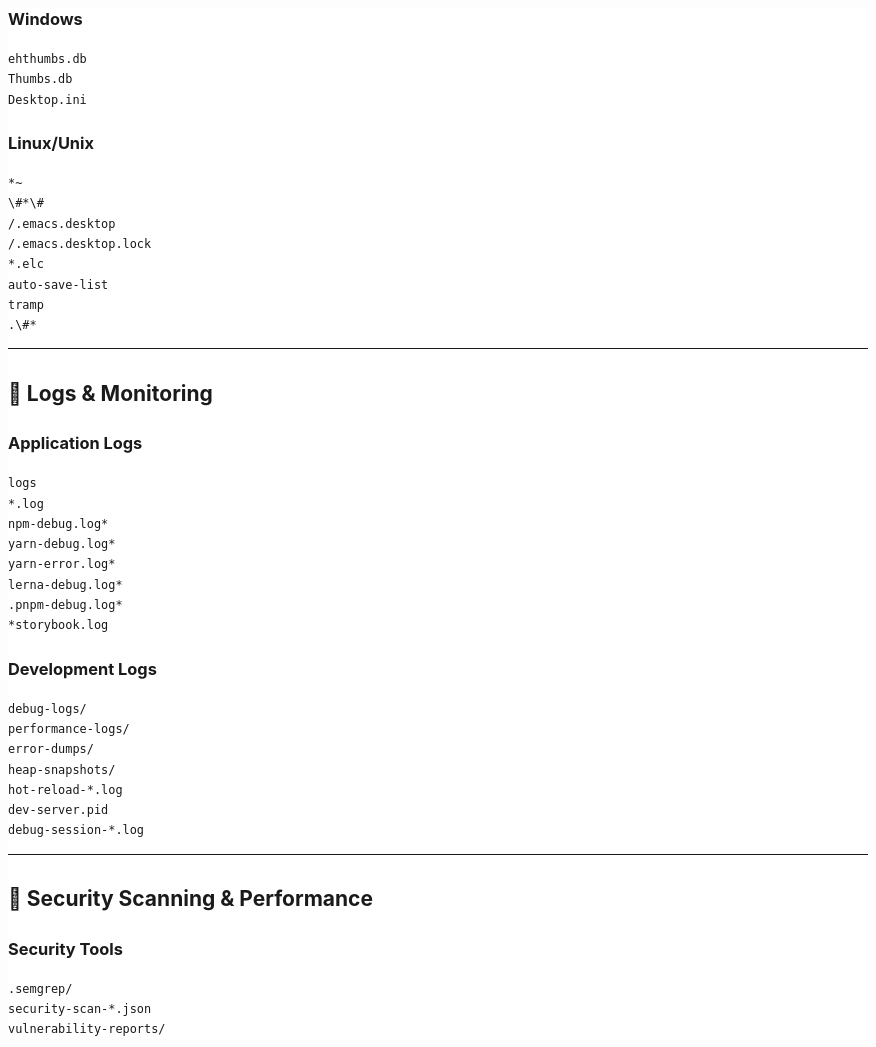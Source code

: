 ### **Windows**
```
ehthumbs.db
Thumbs.db
Desktop.ini
```

### **Linux/Unix**
```
*~
\#*\#
/.emacs.desktop
/.emacs.desktop.lock
*.elc
auto-save-list
tramp
.\#*
```

---

## 📝 **Logs & Monitoring**

### **Application Logs**
```
logs
*.log
npm-debug.log*
yarn-debug.log*
yarn-error.log*
lerna-debug.log*
.pnpm-debug.log*
*storybook.log
```

### **Development Logs**
```
debug-logs/
performance-logs/
error-dumps/
heap-snapshots/
hot-reload-*.log
dev-server.pid
debug-session-*.log
```

---

## 🔐 **Security Scanning & Performance**

### **Security Tools**
```
.semgrep/
security-scan-*.json
vulnerability-reports/
```
